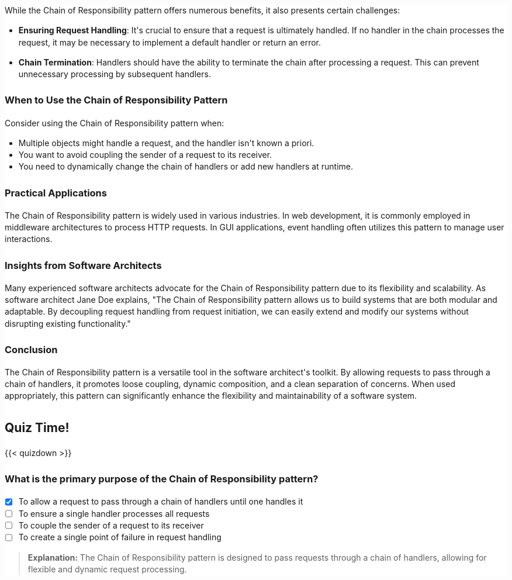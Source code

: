 While the Chain of Responsibility pattern offers numerous benefits, it also presents certain challenges:

- **Ensuring Request Handling**: It's crucial to ensure that a request is ultimately handled. If no handler in the chain processes the request, it may be necessary to implement a default handler or return an error.

- **Chain Termination**: Handlers should have the ability to terminate the chain after processing a request. This can prevent unnecessary processing by subsequent handlers.

### When to Use the Chain of Responsibility Pattern

Consider using the Chain of Responsibility pattern when:

- Multiple objects might handle a request, and the handler isn't known a priori.
- You want to avoid coupling the sender of a request to its receiver.
- You need to dynamically change the chain of handlers or add new handlers at runtime.

### Practical Applications

The Chain of Responsibility pattern is widely used in various industries. In web development, it is commonly employed in middleware architectures to process HTTP requests. In GUI applications, event handling often utilizes this pattern to manage user interactions.

### Insights from Software Architects

Many experienced software architects advocate for the Chain of Responsibility pattern due to its flexibility and scalability. As software architect Jane Doe explains, "The Chain of Responsibility pattern allows us to build systems that are both modular and adaptable. By decoupling request handling from request initiation, we can easily extend and modify our systems without disrupting existing functionality."

### Conclusion

The Chain of Responsibility pattern is a versatile tool in the software architect's toolkit. By allowing requests to pass through a chain of handlers, it promotes loose coupling, dynamic composition, and a clean separation of concerns. When used appropriately, this pattern can significantly enhance the flexibility and maintainability of a software system.

## Quiz Time!

{{< quizdown >}}

### What is the primary purpose of the Chain of Responsibility pattern?

- [x] To allow a request to pass through a chain of handlers until one handles it
- [ ] To ensure a single handler processes all requests
- [ ] To couple the sender of a request to its receiver
- [ ] To create a single point of failure in request handling

> **Explanation:** The Chain of Responsibility pattern is designed to pass requests through a chain of handlers, allowing for flexible and dynamic request processing.

